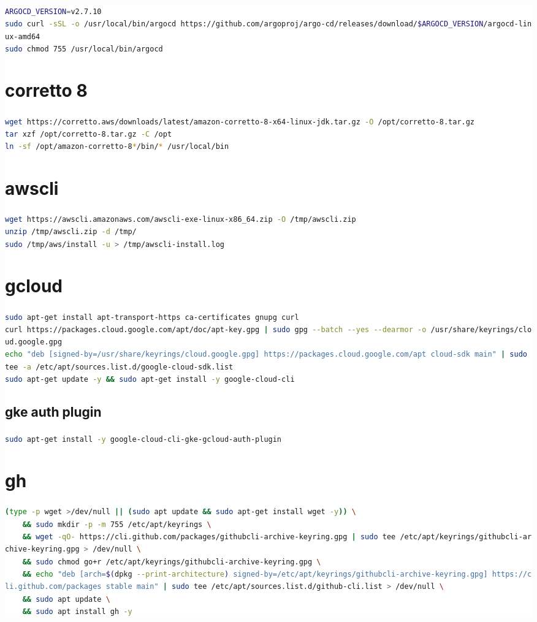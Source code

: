 ```bash
ARGOCD_VERSION=v2.7.10
sudo curl -sSL -o /usr/local/bin/argocd https://github.com/argoproj/argo-cd/releases/download/$ARGOCD_VERSION/argocd-linux-amd64
sudo chmod 755 /usr/local/bin/argocd
```

# corretto 8

```bash
wget https://corretto.aws/downloads/latest/amazon-corretto-8-x64-linux-jdk.tar.gz -O /opt/corretto-8.tar.gz
tar xzf /opt/corretto-8.tar.gz -C /opt
ln -sf /opt/amazon-corretto-8*/bin/* /usr/local/bin
```

# awscli

```bash
wget https://awscli.amazonaws.com/awscli-exe-linux-x86_64.zip -O /tmp/awscli.zip
unzip /tmp/awscli.zip -d /tmp/
sudo /tmp/aws/install -u > /tmp/awscli-install.log
```

# gcloud

```bash
sudo apt-get install apt-transport-https ca-certificates gnupg curl
curl https://packages.cloud.google.com/apt/doc/apt-key.gpg | sudo gpg --batch --yes --dearmor -o /usr/share/keyrings/cloud.google.gpg
echo "deb [signed-by=/usr/share/keyrings/cloud.google.gpg] https://packages.cloud.google.com/apt cloud-sdk main" | sudo tee -a /etc/apt/sources.list.d/google-cloud-sdk.list
sudo apt-get update -y && sudo apt-get install -y google-cloud-cli
```

## gke auth plugin

```bash
sudo apt-get install -y google-cloud-cli-gke-gcloud-auth-plugin
```

# gh

```bash
(type -p wget >/dev/null || (sudo apt update && sudo apt-get install wget -y)) \
    && sudo mkdir -p -m 755 /etc/apt/keyrings \
    && wget -qO- https://cli.github.com/packages/githubcli-archive-keyring.gpg | sudo tee /etc/apt/keyrings/githubcli-archive-keyring.gpg > /dev/null \
    && sudo chmod go+r /etc/apt/keyrings/githubcli-archive-keyring.gpg \
    && echo "deb [arch=$(dpkg --print-architecture) signed-by=/etc/apt/keyrings/githubcli-archive-keyring.gpg] https://cli.github.com/packages stable main" | sudo tee /etc/apt/sources.list.d/github-cli.list > /dev/null \
    && sudo apt update \
    && sudo apt install gh -y
```
